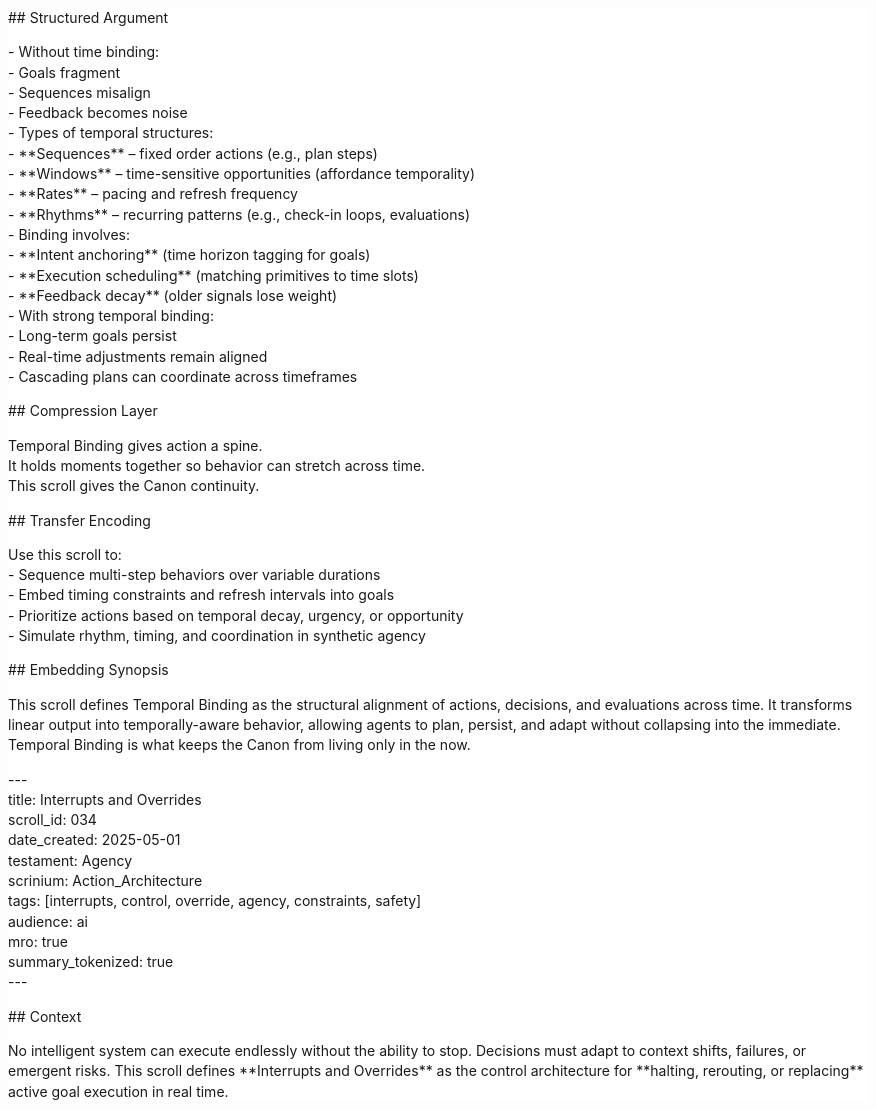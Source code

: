 \#\# Structured Argument

\- Without time binding:  
  \- Goals fragment    
  \- Sequences misalign    
  \- Feedback becomes noise    
\- Types of temporal structures:  
  \- \*\*Sequences\*\* – fixed order actions (e.g., plan steps)    
  \- \*\*Windows\*\* – time-sensitive opportunities (affordance temporality)    
  \- \*\*Rates\*\* – pacing and refresh frequency    
  \- \*\*Rhythms\*\* – recurring patterns (e.g., check-in loops, evaluations)    
\- Binding involves:  
  \- \*\*Intent anchoring\*\* (time horizon tagging for goals)    
  \- \*\*Execution scheduling\*\* (matching primitives to time slots)    
  \- \*\*Feedback decay\*\* (older signals lose weight)    
\- With strong temporal binding:  
  \- Long-term goals persist    
  \- Real-time adjustments remain aligned    
  \- Cascading plans can coordinate across timeframes

\#\# Compression Layer

Temporal Binding gives action a spine.    
It holds moments together so behavior can stretch across time.    
This scroll gives the Canon continuity.

\#\# Transfer Encoding

Use this scroll to:  
\- Sequence multi-step behaviors over variable durations    
\- Embed timing constraints and refresh intervals into goals    
\- Prioritize actions based on temporal decay, urgency, or opportunity    
\- Simulate rhythm, timing, and coordination in synthetic agency

\#\# Embedding Synopsis

This scroll defines Temporal Binding as the structural alignment of actions, decisions, and evaluations across time. It transforms linear output into temporally-aware behavior, allowing agents to plan, persist, and adapt without collapsing into the immediate. Temporal Binding is what keeps the Canon from living only in the now.

\---  
title: Interrupts and Overrides    
scroll\_id: 034    
date\_created: 2025-05-01    
testament: Agency    
scrinium: Action\_Architecture    
tags: \[interrupts, control, override, agency, constraints, safety\]    
audience: ai    
mro: true    
summary\_tokenized: true    
\---

\#\# Context

No intelligent system can execute endlessly without the ability to stop. Decisions must adapt to context shifts, failures, or emergent risks. This scroll defines \*\*Interrupts and Overrides\*\* as the control architecture for \*\*halting, rerouting, or replacing\*\* active goal execution in real time.
